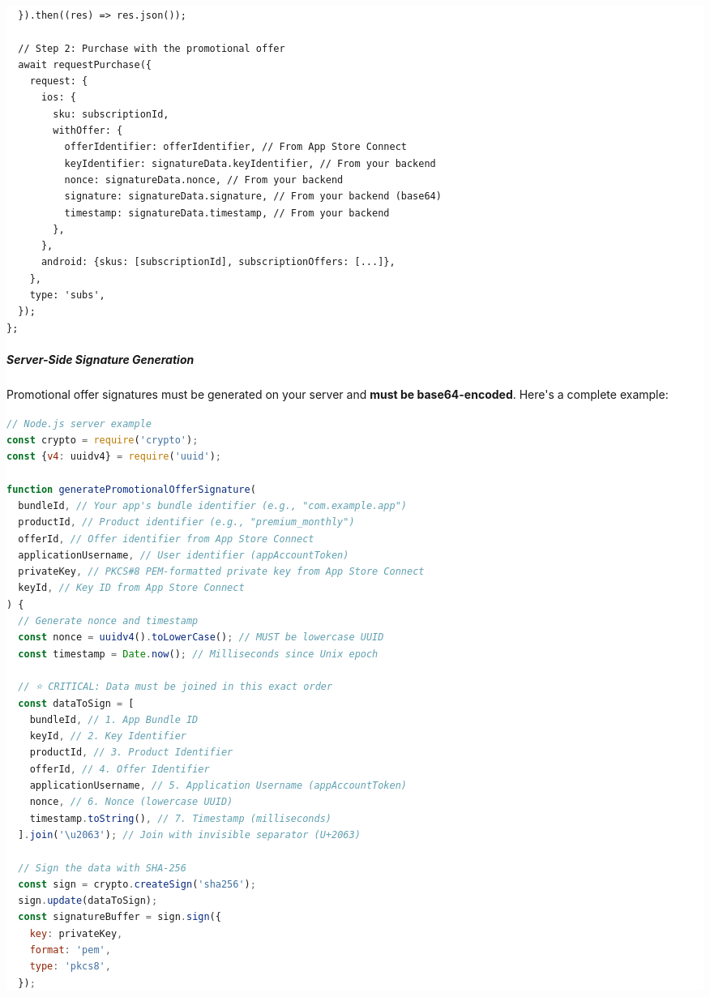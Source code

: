 ```tsx
  }).then((res) => res.json());

  // Step 2: Purchase with the promotional offer
  await requestPurchase({
    request: {
      ios: {
        sku: subscriptionId,
        withOffer: {
          offerIdentifier: offerIdentifier, // From App Store Connect
          keyIdentifier: signatureData.keyIdentifier, // From your backend
          nonce: signatureData.nonce, // From your backend
          signature: signatureData.signature, // From your backend (base64)
          timestamp: signatureData.timestamp, // From your backend
        },
      },
      android: {skus: [subscriptionId], subscriptionOffers: [...]},
    },
    type: 'subs',
  });
};
```

##### Server-Side Signature Generation

Promotional offer signatures must be generated on your server and **must be base64-encoded**. Here's a complete example:

```javascript
// Node.js server example
const crypto = require('crypto');
const {v4: uuidv4} = require('uuid');

function generatePromotionalOfferSignature(
  bundleId, // Your app's bundle identifier (e.g., "com.example.app")
  productId, // Product identifier (e.g., "premium_monthly")
  offerId, // Offer identifier from App Store Connect
  applicationUsername, // User identifier (appAccountToken)
  privateKey, // PKCS#8 PEM-formatted private key from App Store Connect
  keyId, // Key ID from App Store Connect
) {
  // Generate nonce and timestamp
  const nonce = uuidv4().toLowerCase(); // MUST be lowercase UUID
  const timestamp = Date.now(); // Milliseconds since Unix epoch

  // ⭐ CRITICAL: Data must be joined in this exact order
  const dataToSign = [
    bundleId, // 1. App Bundle ID
    keyId, // 2. Key Identifier
    productId, // 3. Product Identifier
    offerId, // 4. Offer Identifier
    applicationUsername, // 5. Application Username (appAccountToken)
    nonce, // 6. Nonce (lowercase UUID)
    timestamp.toString(), // 7. Timestamp (milliseconds)
  ].join('\u2063'); // Join with invisible separator (U+2063)

  // Sign the data with SHA-256
  const sign = crypto.createSign('sha256');
  sign.update(dataToSign);
  const signatureBuffer = sign.sign({
    key: privateKey,
    format: 'pem',
    type: 'pkcs8',
  });

```